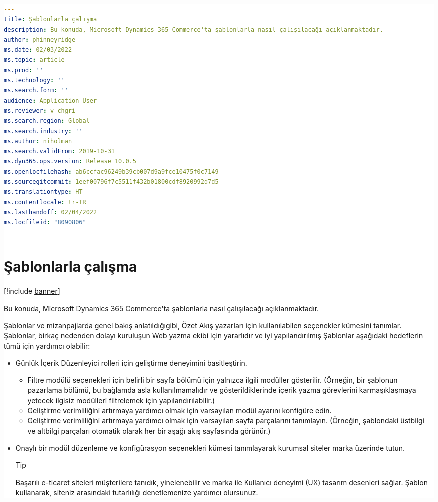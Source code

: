 ```yaml
---
title: Şablonlarla çalışma
description: Bu konuda, Microsoft Dynamics 365 Commerce'ta şablonlarla nasıl çalışılacağı açıklanmaktadır.
author: phinneyridge
ms.date: 02/03/2022
ms.topic: article
ms.prod: ''
ms.technology: ''
ms.search.form: ''
audience: Application User
ms.reviewer: v-chgri
ms.search.region: Global
ms.search.industry: ''
ms.author: niholman
ms.search.validFrom: 2019-10-31
ms.dyn365.ops.version: Release 10.0.5
ms.openlocfilehash: ab6ccfac96249b39cb007d9a9fce10475f0c7149
ms.sourcegitcommit: 1eef00796f7c5511f432b01800cdf8920992d7d5
ms.translationtype: HT
ms.contentlocale: tr-TR
ms.lasthandoff: 02/04/2022
ms.locfileid: "8090806"
---
```

# <a name="work-with-templates"></a>Şablonlarla çalışma

[!include [banner](includes/banner.md)]

Bu konuda, Microsoft Dynamics 365 Commerce'ta şablonlarla nasıl çalışılacağı açıklanmaktadır.

[Şablonlar ve mizanpajlarda genel bakış](templates-layouts-overview.md) anlatıldığıgibi, Özet Akış yazarları için kullanılabilen seçenekler kümesini tanımlar. Şablonlar, birkaç nedenden dolayı kuruluşun Web yazma ekibi için yararlıdır ve iyi yapılandırılmış Şablonlar aşağıdaki hedeflerin tümü için yardımcı olabilir:

- Günlük İçerik Düzenleyici rolleri için geliştirme deneyimini basitleştirin.

    - Filtre modülü seçenekleri için belirli bir sayfa bölümü için yalnızca ilgili modüller gösterilir. (Örneğin, bir şablonun pazarlama bölümü, bu bağlamda asla kullanılmamalıdır ve gösterildiklerinde içerik yazma görevlerini karmaşıklaşmaya yetecek ilgisiz modülleri filtrelemek için yapılandırılabilir.)
    - Geliştirme verimliliğini artırmaya yardımcı olmak için varsayılan modül ayarını konfigüre edin.
    - Geliştirme verimliliğini artırmaya yardımcı olmak için varsayılan sayfa parçalarını tanımlayın. (Örneğin, şablondaki üstbilgi ve altbilgi parçaları otomatik olarak her bir aşağı akış sayfasında görünür.)

- Onaylı bir modül düzenleme ve konfigürasyon seçenekleri kümesi tanımlayarak kurumsal siteler marka üzerinde tutun.

    > [!TIP] 
    > Başarılı e-ticaret siteleri müşterilere tanıdık, yinelenebilir ve marka ile Kullanıcı deneyimi (UX) tasarım desenleri sağlar. Şablon kullanarak, siteniz arasındaki tutarlılığı denetlemenize yardımcı olursunuz.
